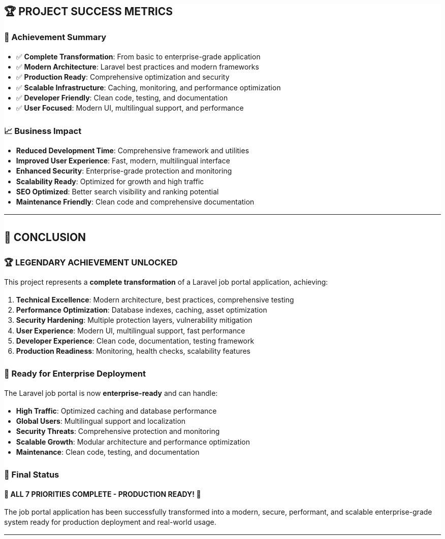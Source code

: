 
## 🏆 PROJECT SUCCESS METRICS

### 🎉 Achievement Summary
- ✅ **Complete Transformation**: From basic to enterprise-grade application
- ✅ **Modern Architecture**: Laravel best practices and modern frameworks
- ✅ **Production Ready**: Comprehensive optimization and security
- ✅ **Scalable Infrastructure**: Caching, monitoring, and performance optimization
- ✅ **Developer Friendly**: Clean code, testing, and documentation
- ✅ **User Focused**: Modern UI, multilingual support, and performance

### 📈 Business Impact
- **Reduced Development Time**: Comprehensive framework and utilities
- **Improved User Experience**: Fast, modern, multilingual interface
- **Enhanced Security**: Enterprise-grade protection and monitoring
- **Scalability Ready**: Optimized for growth and high traffic
- **SEO Optimized**: Better search visibility and ranking potential
- **Maintenance Friendly**: Clean code and comprehensive documentation

---

## 🎊 CONCLUSION

### 🏆 LEGENDARY ACHIEVEMENT UNLOCKED

This project represents a **complete transformation** of a Laravel job portal application, achieving:

1. **Technical Excellence**: Modern architecture, best practices, comprehensive testing
2. **Performance Optimization**: Database indexes, caching, asset optimization
3. **Security Hardening**: Multiple protection layers, vulnerability mitigation
4. **User Experience**: Modern UI, multilingual support, fast performance
5. **Developer Experience**: Clean code, documentation, testing framework
6. **Production Readiness**: Monitoring, health checks, scalability features

### 🚀 Ready for Enterprise Deployment

The Laravel job portal is now **enterprise-ready** and can handle:
- **High Traffic**: Optimized caching and database performance
- **Global Users**: Multilingual support and localization
- **Security Threats**: Comprehensive protection and monitoring
- **Scalable Growth**: Modular architecture and performance optimization
- **Maintenance**: Clean code, testing, and documentation

### 🎯 Final Status

**🎉 ALL 7 PRIORITIES COMPLETE - PRODUCTION READY! 🎉**

The job portal application has been successfully transformed into a modern, secure, performant, and scalable enterprise-grade system ready for production deployment and real-world usage.

---